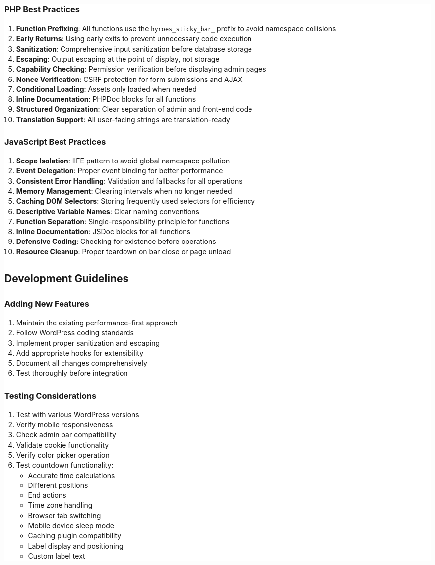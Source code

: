 ### PHP Best Practices
1. **Function Prefixing**: All functions use the `hyroes_sticky_bar_` prefix to avoid namespace collisions
2. **Early Returns**: Using early exits to prevent unnecessary code execution
3. **Sanitization**: Comprehensive input sanitization before database storage
4. **Escaping**: Output escaping at the point of display, not storage
5. **Capability Checking**: Permission verification before displaying admin pages
6. **Nonce Verification**: CSRF protection for form submissions and AJAX
7. **Conditional Loading**: Assets only loaded when needed
8. **Inline Documentation**: PHPDoc blocks for all functions
9. **Structured Organization**: Clear separation of admin and front-end code
10. **Translation Support**: All user-facing strings are translation-ready

### JavaScript Best Practices
1. **Scope Isolation**: IIFE pattern to avoid global namespace pollution
2. **Event Delegation**: Proper event binding for better performance
3. **Consistent Error Handling**: Validation and fallbacks for all operations
4. **Memory Management**: Clearing intervals when no longer needed
5. **Caching DOM Selectors**: Storing frequently used selectors for efficiency
6. **Descriptive Variable Names**: Clear naming conventions
7. **Function Separation**: Single-responsibility principle for functions
8. **Inline Documentation**: JSDoc blocks for all functions
9. **Defensive Coding**: Checking for existence before operations
10. **Resource Cleanup**: Proper teardown on bar close or page unload

## Development Guidelines

### Adding New Features
1. Maintain the existing performance-first approach
2. Follow WordPress coding standards
3. Implement proper sanitization and escaping
4. Add appropriate hooks for extensibility
5. Document all changes comprehensively
6. Test thoroughly before integration

### Testing Considerations
1. Test with various WordPress versions
2. Verify mobile responsiveness
3. Check admin bar compatibility
4. Validate cookie functionality
5. Verify color picker operation
6. Test countdown functionality:
   - Accurate time calculations
   - Different positions
   - End actions
   - Time zone handling
   - Browser tab switching
   - Mobile device sleep mode
   - Caching plugin compatibility
   - Label display and positioning
   - Custom label text
